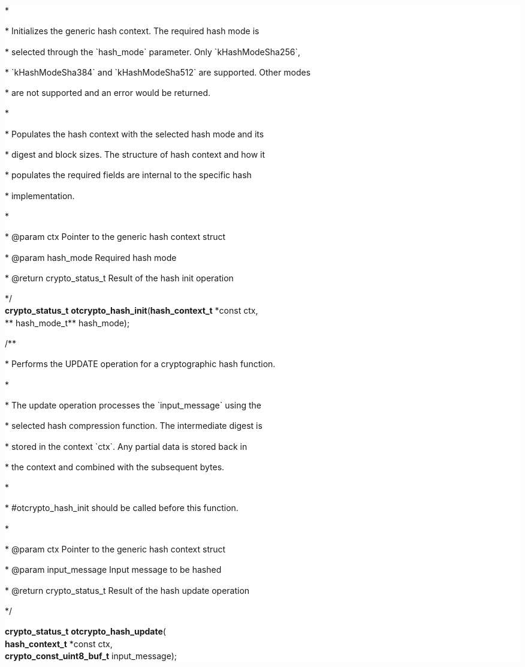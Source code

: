 \*

\* Initializes the generic hash context. The required hash mode is

\* selected through the \`hash_mode\` parameter. Only
\`kHashModeSha256\`,

\* \`kHashModeSha384\` and \`kHashModeSha512\` are supported. Other
modes

\* are not supported and an error would be returned.

\*

\* Populates the hash context with the selected hash mode and its

\* digest and block sizes. The structure of hash context and how it

\* populates the required fields are internal to the specific hash

\* implementation.

\*

\* \@param ctx Pointer to the generic hash context struct

\* \@param hash_mode Required hash mode

\* \@return crypto_status_t Result of the hash init operation

\*/\
**crypto\_status\_t** **otcrypto\_hash\_init**(**hash\_context\_t**
\*const ctx,\
** hash\_mode\_t** hash_mode);

/\*\*

\* Performs the UPDATE operation for a cryptographic hash function.

\*

\* The update operation processes the \`input_message\` using the

\* selected hash compression function. The intermediate digest is

\* stored in the context \`ctx\`. Any partial data is stored back in

\* the context and combined with the subsequent bytes.

\*

\* #otcrypto_hash_init should be called before this function.

\*

\* \@param ctx Pointer to the generic hash context struct

\* \@param input_message Input message to be hashed

\* \@return crypto_status_t Result of the hash update operation

\*/

**crypto\_status\_t** **otcrypto\_hash\_update**(\
**hash\_context\_t** \*const ctx,\
**crypto\_const\_uint8\_buf\_t** input_message);
